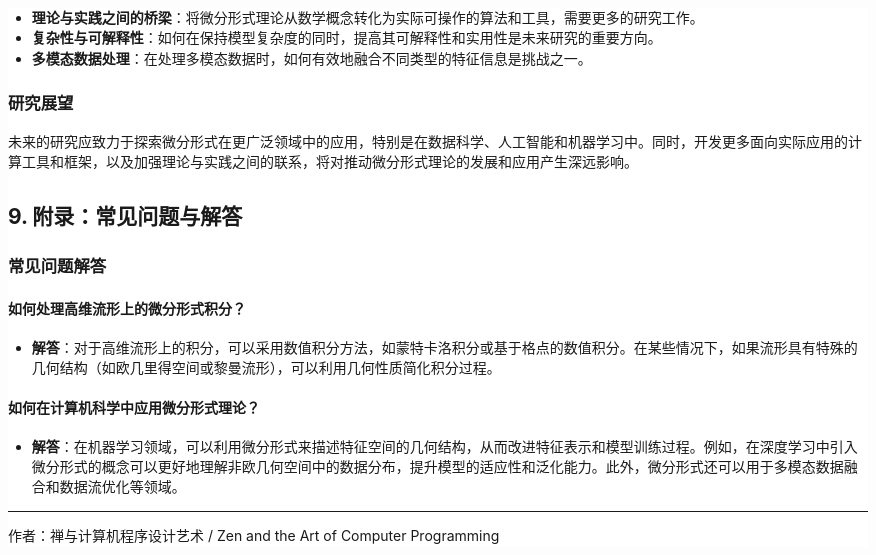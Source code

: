 - **理论与实践之间的桥梁**：将微分形式理论从数学概念转化为实际可操作的算法和工具，需要更多的研究工作。
- **复杂性与可解释性**：如何在保持模型复杂度的同时，提高其可解释性和实用性是未来研究的重要方向。
- **多模态数据处理**：在处理多模态数据时，如何有效地融合不同类型的特征信息是挑战之一。

### 研究展望

未来的研究应致力于探索微分形式在更广泛领域中的应用，特别是在数据科学、人工智能和机器学习中。同时，开发更多面向实际应用的计算工具和框架，以及加强理论与实践之间的联系，将对推动微分形式理论的发展和应用产生深远影响。

## 9. 附录：常见问题与解答

### 常见问题解答

#### 如何处理高维流形上的微分形式积分？

- **解答**：对于高维流形上的积分，可以采用数值积分方法，如蒙特卡洛积分或基于格点的数值积分。在某些情况下，如果流形具有特殊的几何结构（如欧几里得空间或黎曼流形），可以利用几何性质简化积分过程。

#### 如何在计算机科学中应用微分形式理论？

- **解答**：在机器学习领域，可以利用微分形式来描述特征空间的几何结构，从而改进特征表示和模型训练过程。例如，在深度学习中引入微分形式的概念可以更好地理解非欧几何空间中的数据分布，提升模型的适应性和泛化能力。此外，微分形式还可以用于多模态数据融合和数据流优化等领域。

---

作者：禅与计算机程序设计艺术 / Zen and the Art of Computer Programming